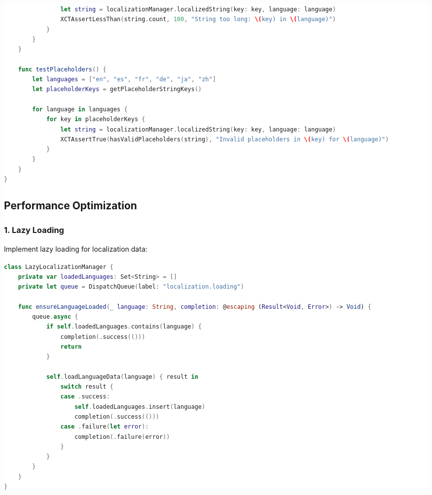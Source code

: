 ```swift
                let string = localizationManager.localizedString(key: key, language: language)
                XCTAssertLessThan(string.count, 100, "String too long: \(key) in \(language)")
            }
        }
    }
    
    func testPlaceholders() {
        let languages = ["en", "es", "fr", "de", "ja", "zh"]
        let placeholderKeys = getPlaceholderStringKeys()
        
        for language in languages {
            for key in placeholderKeys {
                let string = localizationManager.localizedString(key: key, language: language)
                XCTAssertTrue(hasValidPlaceholders(string), "Invalid placeholders in \(key) for \(language)")
            }
        }
    }
}
```

## Performance Optimization

### 1. Lazy Loading

Implement lazy loading for localization data:

```swift
class LazyLocalizationManager {
    private var loadedLanguages: Set<String> = []
    private let queue = DispatchQueue(label: "localization.loading")
    
    func ensureLanguageLoaded(_ language: String, completion: @escaping (Result<Void, Error>) -> Void) {
        queue.async {
            if self.loadedLanguages.contains(language) {
                completion(.success(()))
                return
            }
            
            self.loadLanguageData(language) { result in
                switch result {
                case .success:
                    self.loadedLanguages.insert(language)
                    completion(.success(()))
                case .failure(let error):
                    completion(.failure(error))
                }
            }
        }
    }
}
```
